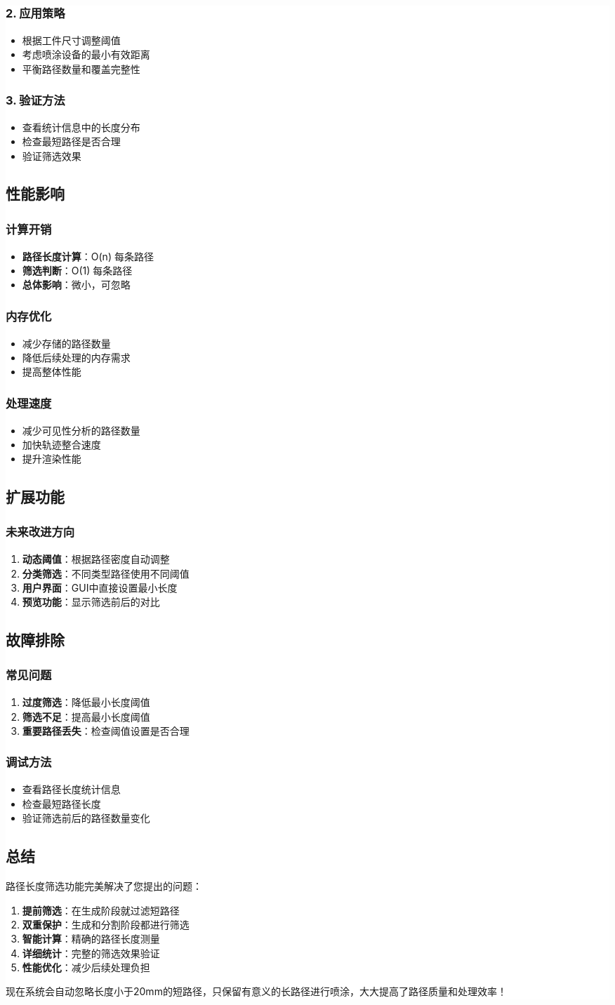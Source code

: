 ### 2. 应用策略
- 根据工件尺寸调整阈值
- 考虑喷涂设备的最小有效距离
- 平衡路径数量和覆盖完整性

### 3. 验证方法
- 查看统计信息中的长度分布
- 检查最短路径是否合理
- 验证筛选效果

## 性能影响

### 计算开销
- **路径长度计算**：O(n) 每条路径
- **筛选判断**：O(1) 每条路径
- **总体影响**：微小，可忽略

### 内存优化
- 减少存储的路径数量
- 降低后续处理的内存需求
- 提高整体性能

### 处理速度
- 减少可见性分析的路径数量
- 加快轨迹整合速度
- 提升渲染性能

## 扩展功能

### 未来改进方向
1. **动态阈值**：根据路径密度自动调整
2. **分类筛选**：不同类型路径使用不同阈值
3. **用户界面**：GUI中直接设置最小长度
4. **预览功能**：显示筛选前后的对比

## 故障排除

### 常见问题
1. **过度筛选**：降低最小长度阈值
2. **筛选不足**：提高最小长度阈值
3. **重要路径丢失**：检查阈值设置是否合理

### 调试方法
- 查看路径长度统计信息
- 检查最短路径长度
- 验证筛选前后的路径数量变化

## 总结

路径长度筛选功能完美解决了您提出的问题：

1. **提前筛选**：在生成阶段就过滤短路径
2. **双重保护**：生成和分割阶段都进行筛选
3. **智能计算**：精确的路径长度测量
4. **详细统计**：完整的筛选效果验证
5. **性能优化**：减少后续处理负担

现在系统会自动忽略长度小于20mm的短路径，只保留有意义的长路径进行喷涂，大大提高了路径质量和处理效率！
